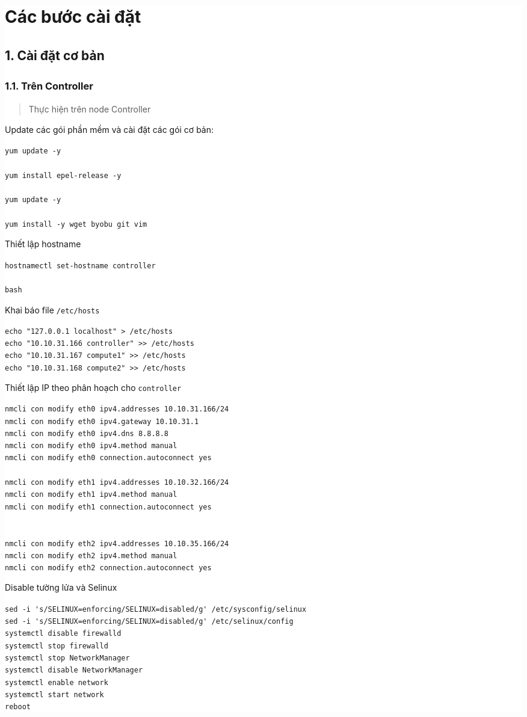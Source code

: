 # Các bước cài đặt
## 1. Cài đặt cơ bản
### 1.1. Trên Controller
> Thực hiện trên node Controller

Update các gói phần mềm và cài đặt các gói cơ bản:
```
yum update -y

yum install epel-release -y

yum update -y 

yum install -y wget byobu git vim
```

Thiết lập hostname
```
hostnamectl set-hostname controller

bash
```

Khai báo file `/etc/hosts`
```
echo "127.0.0.1 localhost" > /etc/hosts
echo "10.10.31.166 controller" >> /etc/hosts
echo "10.10.31.167 compute1" >> /etc/hosts
echo "10.10.31.168 compute2" >> /etc/hosts
```

Thiết lập IP theo phân hoạch cho `controller`
```
nmcli con modify eth0 ipv4.addresses 10.10.31.166/24
nmcli con modify eth0 ipv4.gateway 10.10.31.1
nmcli con modify eth0 ipv4.dns 8.8.8.8
nmcli con modify eth0 ipv4.method manual
nmcli con modify eth0 connection.autoconnect yes

nmcli con modify eth1 ipv4.addresses 10.10.32.166/24
nmcli con modify eth1 ipv4.method manual
nmcli con modify eth1 connection.autoconnect yes


nmcli con modify eth2 ipv4.addresses 10.10.35.166/24
nmcli con modify eth2 ipv4.method manual
nmcli con modify eth2 connection.autoconnect yes
```

Disable tường lửa và Selinux
```
sed -i 's/SELINUX=enforcing/SELINUX=disabled/g' /etc/sysconfig/selinux
sed -i 's/SELINUX=enforcing/SELINUX=disabled/g' /etc/selinux/config
systemctl disable firewalld
systemctl stop firewalld
systemctl stop NetworkManager
systemctl disable NetworkManager
systemctl enable network
systemctl start network
reboot
```
